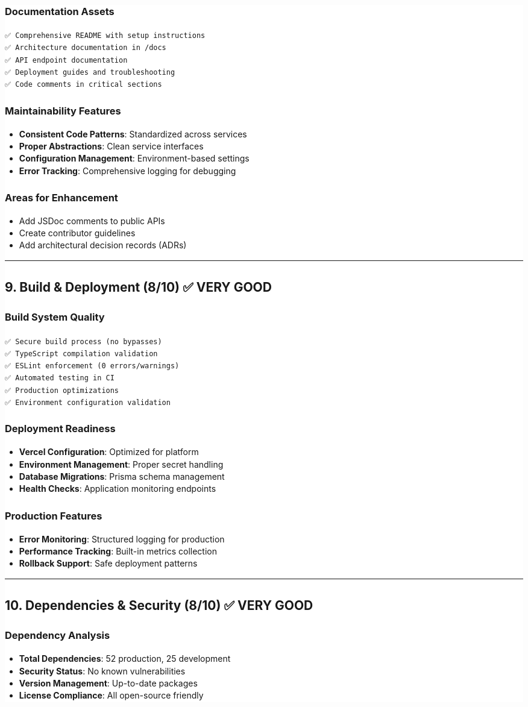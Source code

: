 ### Documentation Assets
```
✅ Comprehensive README with setup instructions
✅ Architecture documentation in /docs
✅ API endpoint documentation
✅ Deployment guides and troubleshooting
✅ Code comments in critical sections
```

### Maintainability Features
- **Consistent Code Patterns**: Standardized across services
- **Proper Abstractions**: Clean service interfaces
- **Configuration Management**: Environment-based settings
- **Error Tracking**: Comprehensive logging for debugging

### Areas for Enhancement
- Add JSDoc comments to public APIs
- Create contributor guidelines
- Add architectural decision records (ADRs)

---

## 9. Build & Deployment (8/10) ✅ **VERY GOOD**

### Build System Quality
```
✅ Secure build process (no bypasses)
✅ TypeScript compilation validation
✅ ESLint enforcement (0 errors/warnings)
✅ Automated testing in CI
✅ Production optimizations
✅ Environment configuration validation
```

### Deployment Readiness
- **Vercel Configuration**: Optimized for platform
- **Environment Management**: Proper secret handling
- **Database Migrations**: Prisma schema management
- **Health Checks**: Application monitoring endpoints

### Production Features
- **Error Monitoring**: Structured logging for production
- **Performance Tracking**: Built-in metrics collection
- **Rollback Support**: Safe deployment patterns

---

## 10. Dependencies & Security (8/10) ✅ **VERY GOOD**

### Dependency Analysis
- **Total Dependencies**: 52 production, 25 development
- **Security Status**: No known vulnerabilities
- **Version Management**: Up-to-date packages
- **License Compliance**: All open-source friendly
